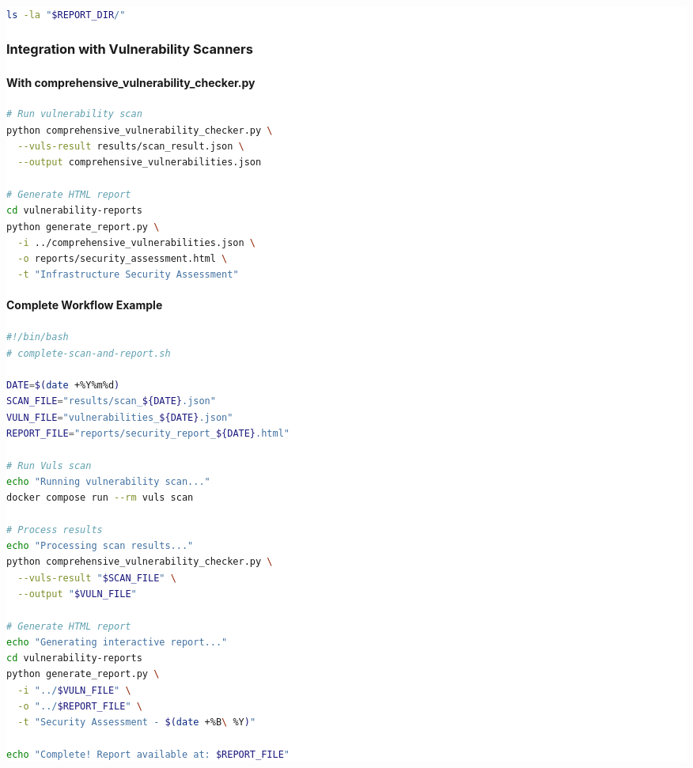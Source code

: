 ```bash
ls -la "$REPORT_DIR/"
```

### Integration with Vulnerability Scanners

#### With comprehensive_vulnerability_checker.py

```bash
# Run vulnerability scan
python comprehensive_vulnerability_checker.py \
  --vuls-result results/scan_result.json \
  --output comprehensive_vulnerabilities.json

# Generate HTML report
cd vulnerability-reports
python generate_report.py \
  -i ../comprehensive_vulnerabilities.json \
  -o reports/security_assessment.html \
  -t "Infrastructure Security Assessment"
```

#### Complete Workflow Example

```bash
#!/bin/bash
# complete-scan-and-report.sh

DATE=$(date +%Y%m%d)
SCAN_FILE="results/scan_${DATE}.json"
VULN_FILE="vulnerabilities_${DATE}.json"
REPORT_FILE="reports/security_report_${DATE}.html"

# Run Vuls scan
echo "Running vulnerability scan..."
docker compose run --rm vuls scan

# Process results
echo "Processing scan results..."
python comprehensive_vulnerability_checker.py \
  --vuls-result "$SCAN_FILE" \
  --output "$VULN_FILE"

# Generate HTML report
echo "Generating interactive report..."
cd vulnerability-reports
python generate_report.py \
  -i "../$VULN_FILE" \
  -o "../$REPORT_FILE" \
  -t "Security Assessment - $(date +%B\ %Y)"

echo "Complete! Report available at: $REPORT_FILE"
```
